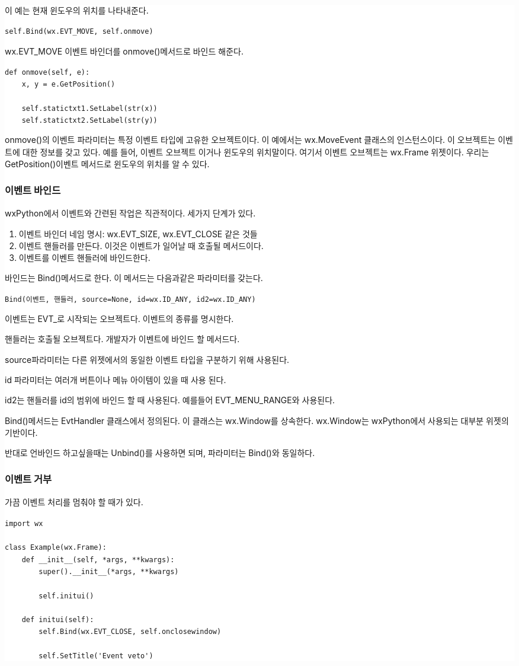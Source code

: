 이 예는 현재 윈도우의 위치를 나타내준다. 



```
self.Bind(wx.EVT_MOVE, self.onmove)
```

wx.EVT_MOVE 이벤트 바인더를 onmove()메서드로 바인드 해준다.  



```
def onmove(self, e):
    x, y = e.GetPosition()
 
    self.statictxt1.SetLabel(str(x))
    self.statictxt2.SetLabel(str(y))
```

onmove()의 이벤트 파라미터는 특정 이벤트 타입에 고유한 오브젝트이다. 이 예에서는 wx.MoveEvent 클래스의 인스턴스이다. 이 오브젝트는 이벤트에 대한 정보를 갖고 있다. 예를 들어, 이벤트 오브젝트 이거나 윈도우의 위치말이다. 여기서 이벤트 오브젝트는 wx.Frame 위젯이다. 우리는 GetPosition()이벤트 메서드로 윈도우의 위치를 알 수 있다.  



### 이벤트 바인드

wxPython에서 이벤트와 간련된 작업은 직관적이다. 세가지 단계가 있다.

1. 이벤트 바인더 네임 명시: wx.EVT_SIZE, wx.EVT_CLOSE 같은 것들
2. 이벤트 핸들러를 만든다. 이것은 이벤트가 일어날 때 호출될 메서드이다.
3. 이벤트를 이벤트 핸들러에 바인드한다.

바인드는 Bind()메서드로 한다. 이 메서드는 다음과같은 파라미터를 갖는다.

 

```
Bind(이벤트, 핸들러, source=None, id=wx.ID_ANY, id2=wx.ID_ANY)
```

이벤트는 EVT_로 시작되는 오브젝트다. 이벤트의 종류를 명시한다.

핸들러는 호출될 오브젝트다. 개발자가 이벤트에 바인드 할 메서드다.

source파라미터는 다른 위젯에서의 동일한 이벤트 타입을 구분하기 위해 사용된다.

id 파라미터는 여러개 버튼이나 메뉴 아이템이 있을 때 사용 된다.

id2는 핸들러를 id의 범위에 바인드 할 때 사용된다. 예를들어 EVT_MENU_RANGE와 사용된다.

Bind()메서드는 EvtHandler 클래스에서 정의된다. 이 클래스는 wx.Window를 상속한다. wx.Window는 wxPython에서 사용되는 대부분 위젯의 기반이다.

반대로 언바인드 하고싶을때는 Unbind()를 사용하면 되며, 파라미터는 Bind()와 동일하다.



### 이벤트 거부

가끔 이벤트 처리를 멈춰야 할 때가 있다.



```
import wx
 
class Example(wx.Frame):
    def __init__(self, *args, **kwargs):
        super().__init__(*args, **kwargs)
 
        self.initui()
 
    def initui(self):
        self.Bind(wx.EVT_CLOSE, self.onclosewindow)
 
        self.SetTitle('Event veto')
```